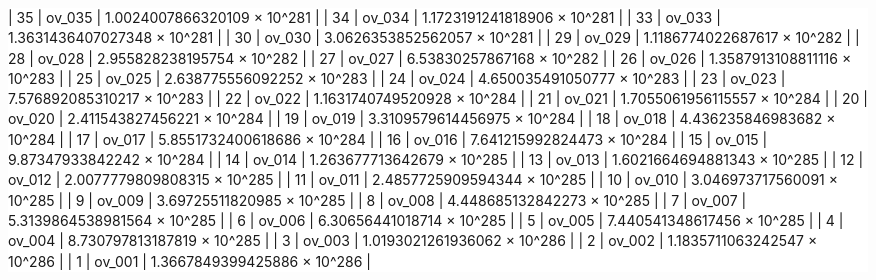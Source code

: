 | 35 | ov_035 | 1.0024007866320109 × 10^281 |
| 34 | ov_034 | 1.1723191241818906 × 10^281 |
| 33 | ov_033 | 1.3631436407027348 × 10^281 |
| 30 | ov_030 | 3.0626353852562057 × 10^281 |
| 29 | ov_029 | 1.1186774022687617 × 10^282 |
| 28 | ov_028 | 2.955828238195754 × 10^282 |
| 27 | ov_027 | 6.53830257867168 × 10^282 |
| 26 | ov_026 | 1.3587913108811116 × 10^283 |
| 25 | ov_025 | 2.638775556092252 × 10^283 |
| 24 | ov_024 | 4.650035491050777 × 10^283 |
| 23 | ov_023 | 7.576892085310217 × 10^283 |
| 22 | ov_022 | 1.1631740749520928 × 10^284 |
| 21 | ov_021 | 1.7055061956115557 × 10^284 |
| 20 | ov_020 | 2.411543827456221 × 10^284 |
| 19 | ov_019 | 3.3109579614456975 × 10^284 |
| 18 | ov_018 | 4.436235846983682 × 10^284 |
| 17 | ov_017 | 5.8551732400618686 × 10^284 |
| 16 | ov_016 | 7.641215992824473 × 10^284 |
| 15 | ov_015 | 9.87347933842242 × 10^284 |
| 14 | ov_014 | 1.263677713642679 × 10^285 |
| 13 | ov_013 | 1.6021664694881343 × 10^285 |
| 12 | ov_012 | 2.0077779809808315 × 10^285 |
| 11 | ov_011 | 2.4857725909594344 × 10^285 |
| 10 | ov_010 | 3.046973717560091 × 10^285 |
| 9 | ov_009 | 3.69725511820985 × 10^285 |
| 8 | ov_008 | 4.448685132842273 × 10^285 |
| 7 | ov_007 | 5.3139864538981564 × 10^285 |
| 6 | ov_006 | 6.30656441018714 × 10^285 |
| 5 | ov_005 | 7.440541348617456 × 10^285 |
| 4 | ov_004 | 8.730797813187819 × 10^285 |
| 3 | ov_003 | 1.0193021261936062 × 10^286 |
| 2 | ov_002 | 1.1835711063242547 × 10^286 |
| 1 | ov_001 | 1.3667849399425886 × 10^286 |

